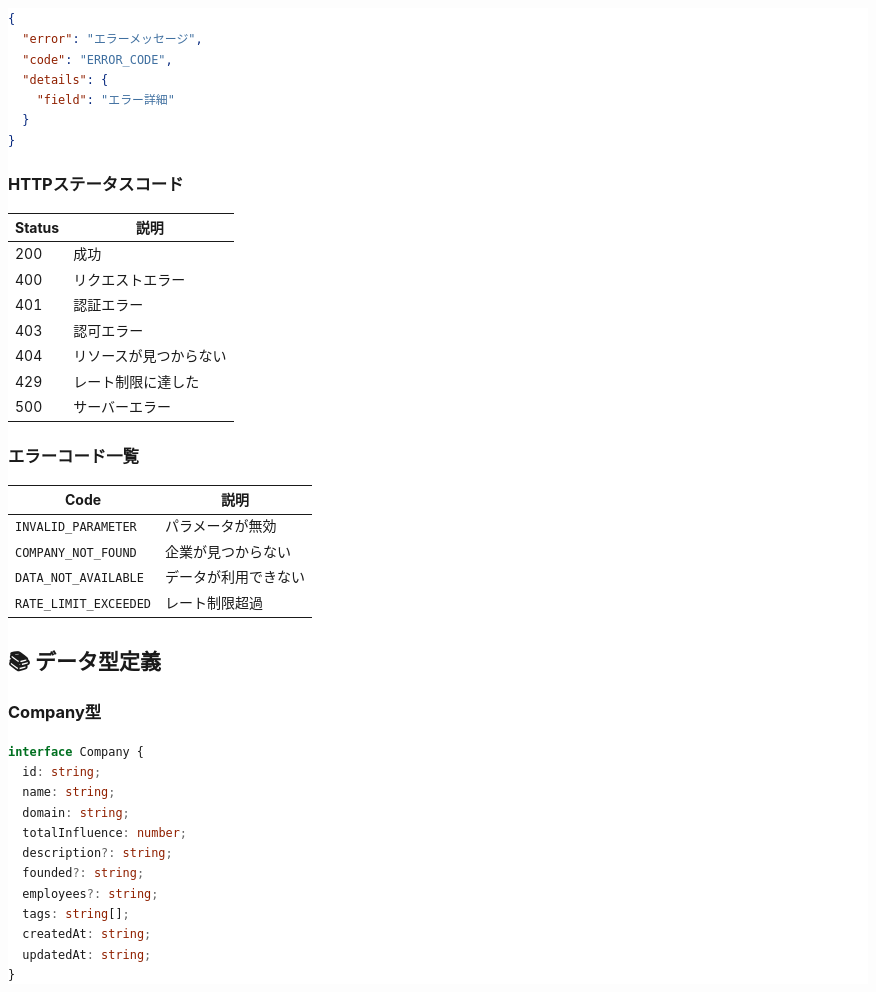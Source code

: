 ```json
{
  "error": "エラーメッセージ",
  "code": "ERROR_CODE",
  "details": {
    "field": "エラー詳細"
  }
}
```

### HTTPステータスコード

| Status | 説明 |
|--------|------|
| 200 | 成功 |
| 400 | リクエストエラー |
| 401 | 認証エラー |
| 403 | 認可エラー |
| 404 | リソースが見つからない |
| 429 | レート制限に達した |
| 500 | サーバーエラー |

### エラーコード一覧

| Code | 説明 |
|------|------|
| `INVALID_PARAMETER` | パラメータが無効 |
| `COMPANY_NOT_FOUND` | 企業が見つからない |
| `DATA_NOT_AVAILABLE` | データが利用できない |
| `RATE_LIMIT_EXCEEDED` | レート制限超過 |

## 📚 データ型定義

### Company型
```typescript
interface Company {
  id: string;
  name: string;
  domain: string;
  totalInfluence: number;
  description?: string;
  founded?: string;
  employees?: string;
  tags: string[];
  createdAt: string;
  updatedAt: string;
}
```
